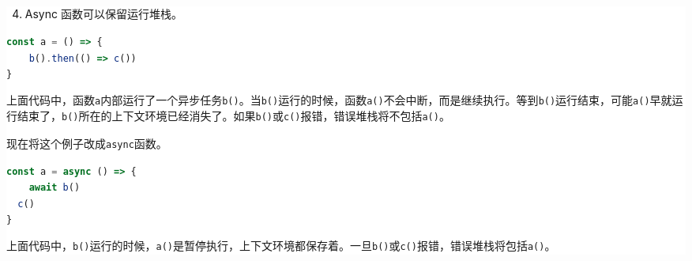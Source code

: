 

4. Async 函数可以保留运行堆栈。

```js
const a = () => {
	b().then(() => c())
}
```

上面代码中，函数`a`内部运行了一个异步任务`b()`。当`b()`运行的时候，函数`a()`不会中断，而是继续执行。等到`b()`运行结束，可能`a()`早就运行结束了，`b()`所在的上下文环境已经消失了。如果`b()`或`c()`报错，错误堆栈将不包括`a()`。

现在将这个例子改成`async`函数。

```js
const a = async () => {
	await b()
  c()
}
```

上面代码中，`b()`运行的时候，`a()`是暂停执行，上下文环境都保存着。一旦`b()`或`c()`报错，错误堆栈将包括`a()`。
